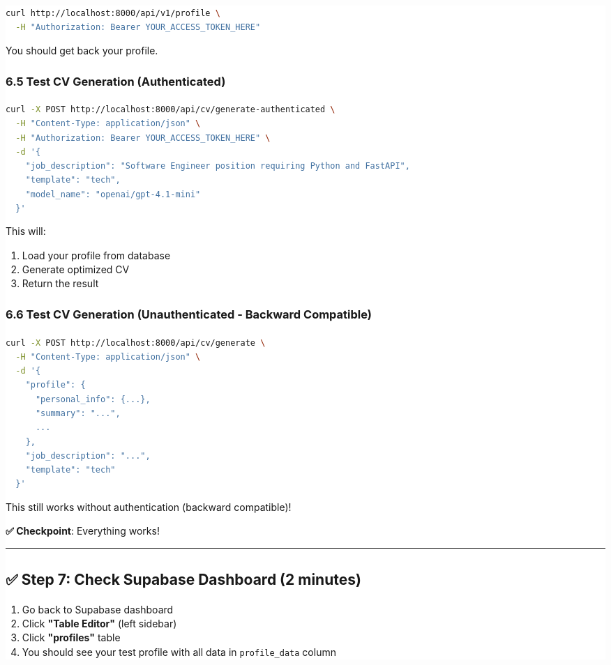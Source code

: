 ```bash
curl http://localhost:8000/api/v1/profile \
  -H "Authorization: Bearer YOUR_ACCESS_TOKEN_HERE"
```

You should get back your profile.

### 6.5 Test CV Generation (Authenticated)

```bash
curl -X POST http://localhost:8000/api/cv/generate-authenticated \
  -H "Content-Type: application/json" \
  -H "Authorization: Bearer YOUR_ACCESS_TOKEN_HERE" \
  -d '{
    "job_description": "Software Engineer position requiring Python and FastAPI",
    "template": "tech",
    "model_name": "openai/gpt-4.1-mini"
  }'
```

This will:
1. Load your profile from database
2. Generate optimized CV
3. Return the result

### 6.6 Test CV Generation (Unauthenticated - Backward Compatible)

```bash
curl -X POST http://localhost:8000/api/cv/generate \
  -H "Content-Type: application/json" \
  -d '{
    "profile": {
      "personal_info": {...},
      "summary": "...",
      ...
    },
    "job_description": "...",
    "template": "tech"
  }'
```

This still works without authentication (backward compatible)!

**✅ Checkpoint**: Everything works!

---

## ✅ Step 7: Check Supabase Dashboard (2 minutes)

1. Go back to Supabase dashboard
2. Click **"Table Editor"** (left sidebar)
3. Click **"profiles"** table
4. You should see your test profile with all data in `profile_data` column

